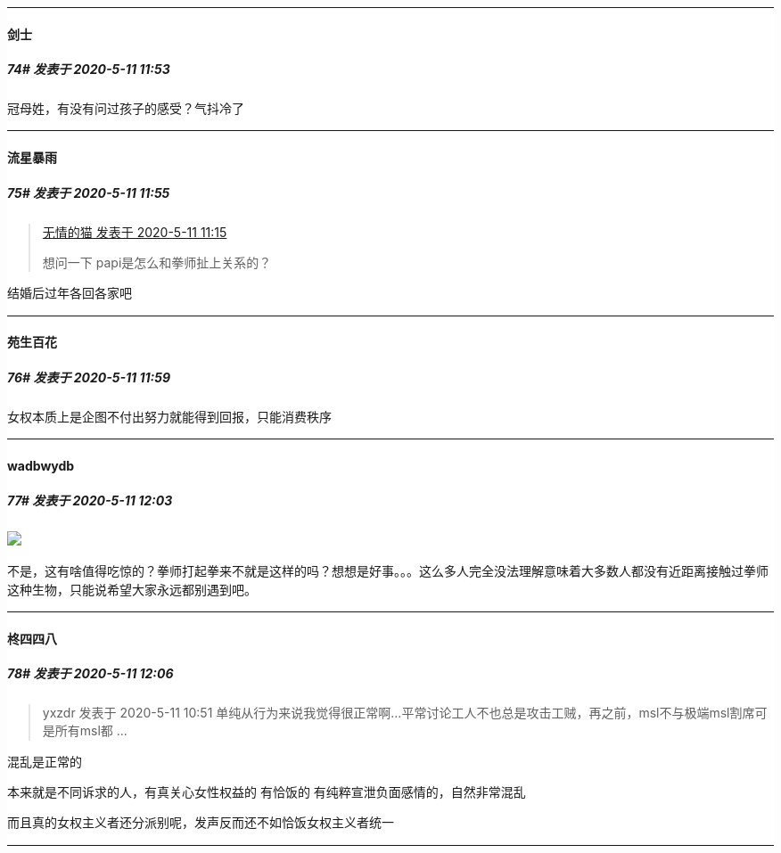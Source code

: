
-----

####  剑士  
##### 74#       发表于 2020-5-11 11:53


冠母姓，有没有问过孩子的感受？气抖冷了


-----

####  流星暴雨  
##### 75#       发表于 2020-5-11 11:55


<blockquote><a href="httphttps://bbs.saraba1st.com/2b/forum.php?mod=redirect&amp;goto=findpost&amp;pid=47376447&amp;ptid=1933924" target="_blank">无情的猫 发表于 2020-5-11 11:15</a>

想问一下 papi是怎么和拳师扯上关系的？</blockquote>
结婚后过年各回各家吧


-----

####  苑生百花  
##### 76#       发表于 2020-5-11 11:59


女权本质上是企图不付出努力就能得到回报，只能消费秩序


-----

####  wadbwydb  
##### 77#       发表于 2020-5-11 12:03


<img src="https://static.saraba1st.com/image/smiley/face2017/001.png" referrerpolicy="no-referrer">

不是，这有啥值得吃惊的？拳师打起拳来不就是这样的吗？想想是好事。。。这么多人完全没法理解意味着大多数人都没有近距离接触过拳师这种生物，只能说希望大家永远都别遇到吧。


-----

####  柊四四八  
##### 78#       发表于 2020-5-11 12:06


<blockquote>yxzdr 发表于 2020-5-11 10:51
单纯从行为来说我觉得很正常啊...平常讨论工人不也总是攻击工贼，再之前，msl不与极端msl割席可是所有msl都 ...</blockquote>
混乱是正常的

本来就是不同诉求的人，有真关心女性权益的 有恰饭的 有纯粹宣泄负面感情的，自然非常混乱

而且真的女权主义者还分派别呢，发声反而还不如恰饭女权主义者统一


-----
